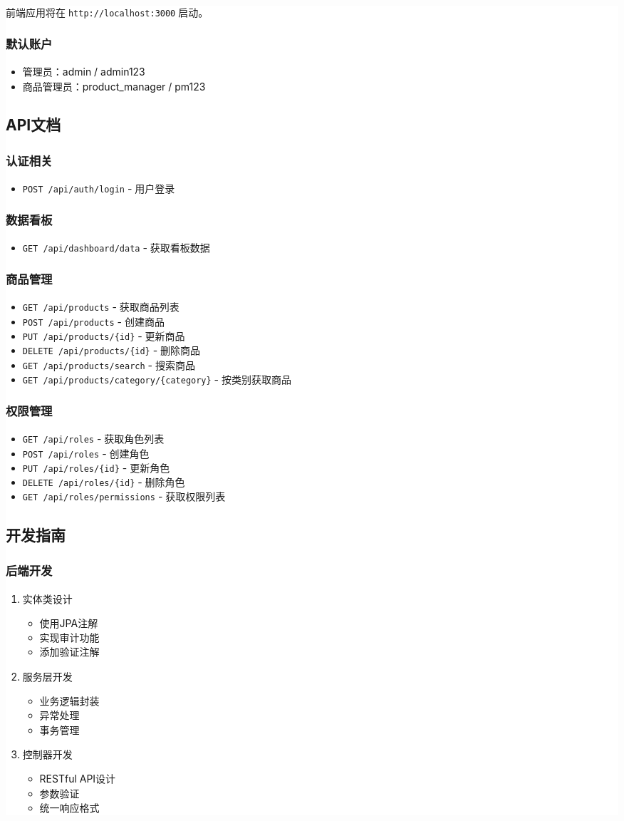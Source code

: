前端应用将在 `http://localhost:3000` 启动。

### 默认账户

- 管理员：admin / admin123
- 商品管理员：product_manager / pm123

## API文档

### 认证相关

- `POST /api/auth/login` - 用户登录

### 数据看板

- `GET /api/dashboard/data` - 获取看板数据

### 商品管理

- `GET /api/products` - 获取商品列表
- `POST /api/products` - 创建商品
- `PUT /api/products/{id}` - 更新商品
- `DELETE /api/products/{id}` - 删除商品
- `GET /api/products/search` - 搜索商品
- `GET /api/products/category/{category}` - 按类别获取商品

### 权限管理

- `GET /api/roles` - 获取角色列表
- `POST /api/roles` - 创建角色
- `PUT /api/roles/{id}` - 更新角色
- `DELETE /api/roles/{id}` - 删除角色
- `GET /api/roles/permissions` - 获取权限列表

## 开发指南

### 后端开发

1. 实体类设计
   - 使用JPA注解
   - 实现审计功能
   - 添加验证注解

2. 服务层开发
   - 业务逻辑封装
   - 异常处理
   - 事务管理

3. 控制器开发
   - RESTful API设计
   - 参数验证
   - 统一响应格式
